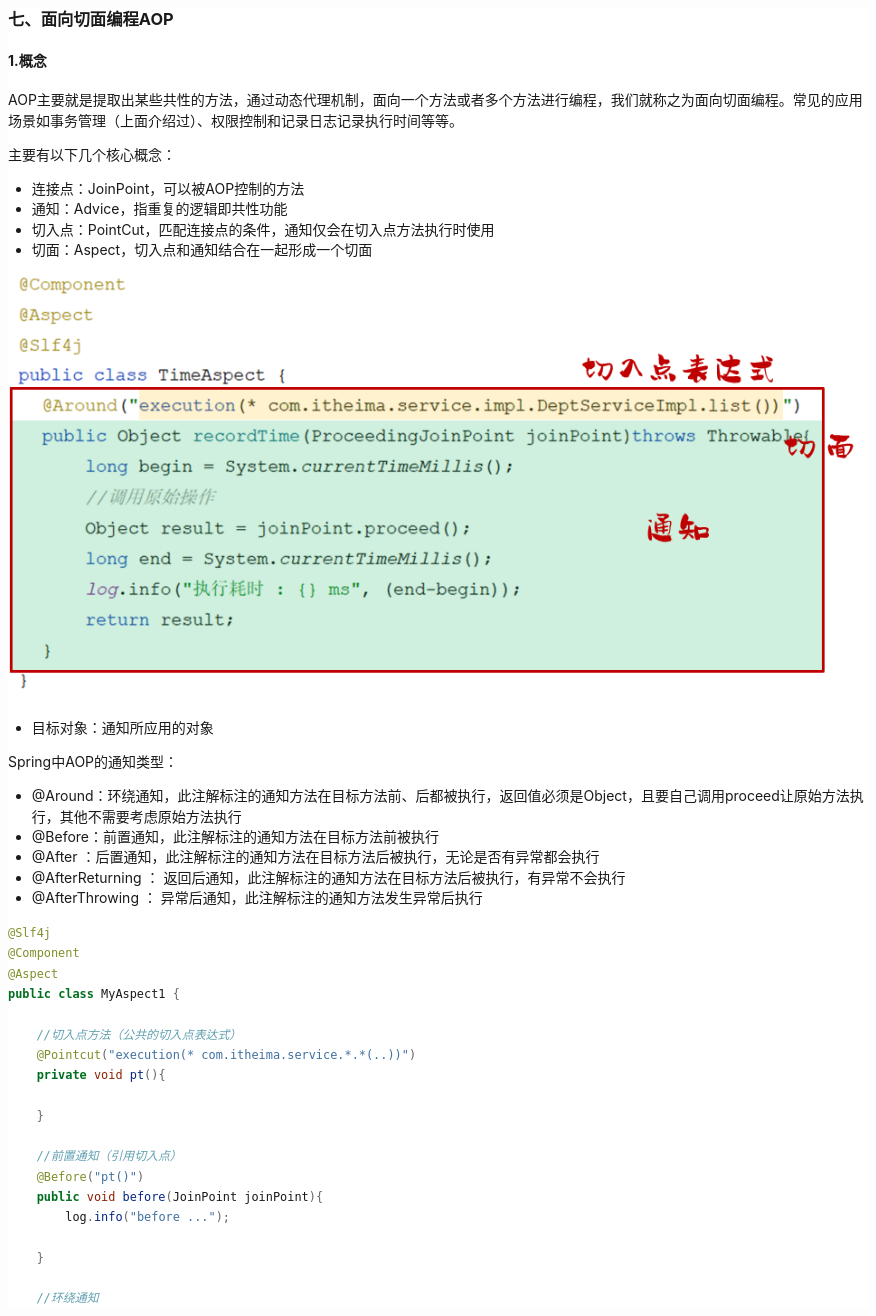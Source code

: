 ### 七、面向切面编程AOP

#### 1.概念

AOP主要就是提取出某些共性的方法，通过动态代理机制，面向一个方法或者多个方法进行编程，我们就称之为面向切面编程。常见的应用场景如事务管理（上面介绍过）、权限控制和记录日志记录执行时间等等。

主要有以下几个核心概念：

* 连接点：JoinPoint，可以被AOP控制的方法
* 通知：Advice，指重复的逻辑即共性功能
* 切入点：PointCut，匹配连接点的条件，通知仅会在切入点方法执行时使用
* 切面：Aspect，切入点和通知结合在一起形成一个切面

![1731375867684](assets/1731375867684.png)

* 目标对象：通知所应用的对象

Spring中AOP的通知类型：

- @Around：环绕通知，此注解标注的通知方法在目标方法前、后都被执行，返回值必须是Object，且要自己调用proceed让原始方法执行，其他不需要考虑原始方法执行
- @Before：前置通知，此注解标注的通知方法在目标方法前被执行
- @After ：后置通知，此注解标注的通知方法在目标方法后被执行，无论是否有异常都会执行
- @AfterReturning ： 返回后通知，此注解标注的通知方法在目标方法后被执行，有异常不会执行
- @AfterThrowing ： 异常后通知，此注解标注的通知方法发生异常后执行

```java
@Slf4j
@Component
@Aspect
public class MyAspect1 {

    //切入点方法（公共的切入点表达式）
    @Pointcut("execution(* com.itheima.service.*.*(..))")
    private void pt(){

    }

    //前置通知（引用切入点）
    @Before("pt()")
    public void before(JoinPoint joinPoint){
        log.info("before ...");

    }

    //环绕通知
```